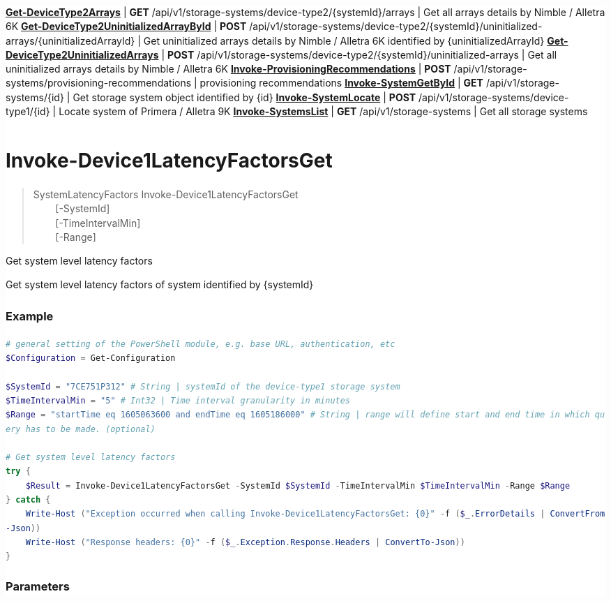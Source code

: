 [**Get-DeviceType2Arrays**](StorageSystemsApi.md#Get-DeviceType2Arrays) | **GET** /api/v1/storage-systems/device-type2/{systemId}/arrays | Get all arrays details by Nimble / Alletra 6K
[**Get-DeviceType2UninitializedArrayById**](StorageSystemsApi.md#Get-DeviceType2UninitializedArrayById) | **POST** /api/v1/storage-systems/device-type2/{systemId}/uninitialized-arrays/{uninitializedArrayId} | Get  uninitialized arrays details by Nimble / Alletra 6K  identified  by {uninitializedArrayId}
[**Get-DeviceType2UninitializedArrays**](StorageSystemsApi.md#Get-DeviceType2UninitializedArrays) | **POST** /api/v1/storage-systems/device-type2/{systemId}/uninitialized-arrays | Get all uninitialized arrays details by Nimble / Alletra 6K
[**Invoke-ProvisioningRecommendations**](StorageSystemsApi.md#Invoke-ProvisioningRecommendations) | **POST** /api/v1/storage-systems/provisioning-recommendations | provisioning recommendations
[**Invoke-SystemGetById**](StorageSystemsApi.md#Invoke-SystemGetById) | **GET** /api/v1/storage-systems/{id} | Get storage system object identified by {id}
[**Invoke-SystemLocate**](StorageSystemsApi.md#Invoke-SystemLocate) | **POST** /api/v1/storage-systems/device-type1/{id} | Locate system of Primera / Alletra 9K
[**Invoke-SystemsList**](StorageSystemsApi.md#Invoke-SystemsList) | **GET** /api/v1/storage-systems | Get all storage systems


<a id="Invoke-Device1LatencyFactorsGet"></a>
# **Invoke-Device1LatencyFactorsGet**
> SystemLatencyFactors Invoke-Device1LatencyFactorsGet<br>
> &nbsp;&nbsp;&nbsp;&nbsp;&nbsp;&nbsp;&nbsp;&nbsp;[-SystemId] <String><br>
> &nbsp;&nbsp;&nbsp;&nbsp;&nbsp;&nbsp;&nbsp;&nbsp;[-TimeIntervalMin] <Int32><br>
> &nbsp;&nbsp;&nbsp;&nbsp;&nbsp;&nbsp;&nbsp;&nbsp;[-Range] <String><br>

Get system level latency factors

Get system level latency factors of system identified by {systemId}

### Example
```powershell
# general setting of the PowerShell module, e.g. base URL, authentication, etc
$Configuration = Get-Configuration

$SystemId = "7CE751P312" # String | systemId of the device-type1 storage system
$TimeIntervalMin = "5" # Int32 | Time interval granularity in minutes
$Range = "startTime eq 1605063600 and endTime eq 1605186000" # String | range will define start and end time in which query has to be made. (optional)

# Get system level latency factors
try {
    $Result = Invoke-Device1LatencyFactorsGet -SystemId $SystemId -TimeIntervalMin $TimeIntervalMin -Range $Range
} catch {
    Write-Host ("Exception occurred when calling Invoke-Device1LatencyFactorsGet: {0}" -f ($_.ErrorDetails | ConvertFrom-Json))
    Write-Host ("Response headers: {0}" -f ($_.Exception.Response.Headers | ConvertTo-Json))
}
```

### Parameters
